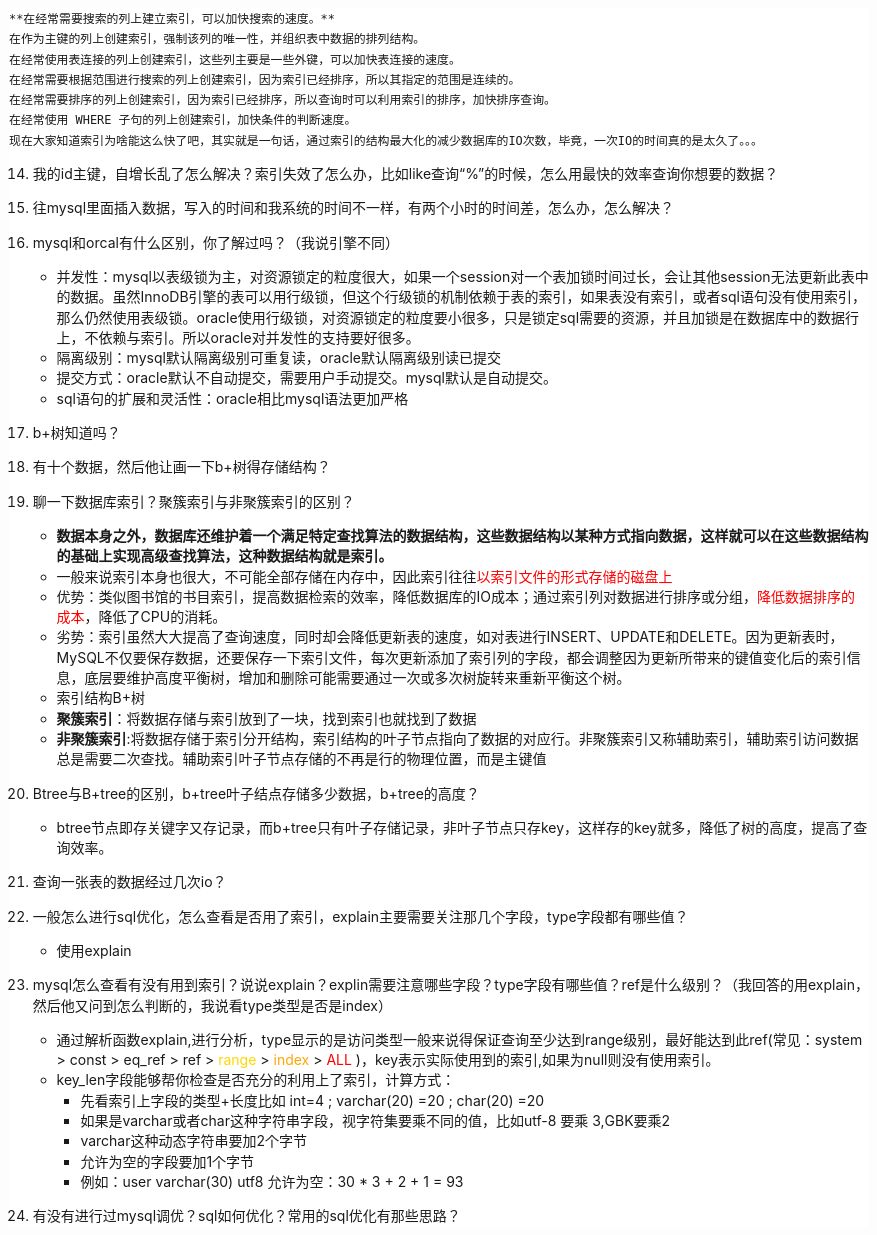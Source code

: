     **在经常需要搜索的列上建立索引，可以加快搜索的速度。**
    在作为主键的列上创建索引，强制该列的唯一性，并组织表中数据的排列结构。
    在经常使用表连接的列上创建索引，这些列主要是一些外键，可以加快表连接的速度。
    在经常需要根据范围进行搜索的列上创建索引，因为索引已经排序，所以其指定的范围是连续的。
    在经常需要排序的列上创建索引，因为索引已经排序，所以查询时可以利用索引的排序，加快排序查询。
    在经常使用 WHERE 子句的列上创建索引，加快条件的判断速度。
    现在大家知道索引为啥能这么快了吧，其实就是一句话，通过索引的结构最大化的减少数据库的IO次数，毕竟，一次IO的时间真的是太久了。。。

14. 我的id主键，自增长乱了怎么解决？索引失效了怎么办，比如like查询“%”的时候，怎么用最快的效率查询你想要的数据？

15. 往mysql里面插入数据，写入的时间和我系统的时间不一样，有两个小时的时间差，怎么办，怎么解决？

16. mysql和orcal有什么区别，你了解过吗？（我说引擎不同）
    * 并发性：mysql以表级锁为主，对资源锁定的粒度很大，如果一个session对一个表加锁时间过长，会让其他session无法更新此表中的数据。虽然InnoDB引擎的表可以用行级锁，但这个行级锁的机制依赖于表的索引，如果表没有索引，或者sql语句没有使用索引，那么仍然使用表级锁。oracle使用行级锁，对资源锁定的粒度要小很多，只是锁定sql需要的资源，并且加锁是在数据库中的数据行上，不依赖与索引。所以oracle对并发性的支持要好很多。
    * 隔离级别：mysql默认隔离级别可重复读，oracle默认隔离级别读已提交
    * 提交方式：oracle默认不自动提交，需要用户手动提交。mysql默认是自动提交。
    * sql语句的扩展和灵活性：oracle相比mysql语法更加严格

17. b+树知道吗？

18. 有十个数据，然后他让画一下b+树得存储结构？

19. 聊一下数据库索引？聚簇索引与非聚簇索引的区别？
    * **数据本身之外，数据库还维护着一个满足特定查找算法的数据结构，这些数据结构以某种方式指向数据，这样就可以在这些数据结构的基础上实现高级查找算法，这种数据结构就是索引。**
    * 一般来说索引本身也很大，不可能全部存储在内存中，因此索引往往<font color='red'>以索引文件的形式存储的磁盘上</font>
    * 优势：类似图书馆的书目索引，提高数据检索的效率，降低数据库的IO成本；通过索引列对数据进行排序或分组，<font color='red'>降低数据排序的成本</font>，降低了CPU的消耗。
    * 劣势：索引虽然大大提高了查询速度，同时却会降低更新表的速度，如对表进行INSERT、UPDATE和DELETE。因为更新表时，MySQL不仅要保存数据，还要保存一下索引文件，每次更新添加了索引列的字段，都会调整因为更新所带来的键值变化后的索引信息，底层要维护高度平衡树，增加和删除可能需要通过一次或多次树旋转来重新平衡这个树。
    * 索引结构B+树
    * **聚簇索引**：将数据存储与索引放到了一块，找到索引也就找到了数据
    * **非聚簇索引**:将数据存储于索引分开结构，索引结构的叶子节点指向了数据的对应行。非聚簇索引又称辅助索引，辅助索引访问数据总是需要二次查找。辅助索引叶子节点存储的不再是行的物理位置，而是主键值

20. Btree与B+tree的区别，b+tree叶子结点存储多少数据，b+tree的高度？

    * btree节点即存关键字又存记录，而b+tree只有叶子存储记录，非叶子节点只存key，这样存的key就多，降低了树的高度，提高了查询效率。

21. 查询一张表的数据经过几次io？

22. 一般怎么进行sql优化，怎么查看是否用了索引，explain主要需要关注那几个字段，type字段都有哪些值？

    * 使用explain

23. mysql怎么查看有没有用到索引？说说explain？explin需要注意哪些字段？type字段有哪些值？ref是什么级别？（我回答的用explain，然后他又问到怎么判断的，我说看type类型是否是index）
    * 通过解析函数explain,进行分析，type显示的是访问类型一般来说得保证查询至少达到range级别，最好能达到此ref(常见：system > const > eq_ref > ref > <font color='#FFD700'>range</font> ><font color="orange"> index</font> > <font color="red">ALL </font>)，key表示实际使用到的索引,如果为null则没有使用索引。
    * key_len字段能够帮你检查是否充分的利用上了索引，计算方式：
      * 先看索引上字段的类型+长度比如 int=4 ;  varchar(20) =20 ; char(20) =20  
      * 如果是varchar或者char这种字符串字段，视字符集要乘不同的值，比如utf-8  要乘 3,GBK要乘2
      * varchar这种动态字符串要加2个字节
      * 允许为空的字段要加1个字节  
      * 例如：user varchar(30) utf8 允许为空：30 * 3 + 2 + 1 =  93

24. 有没有进行过mysql调优？sql如何优化？常用的sql优化有那些思路？

